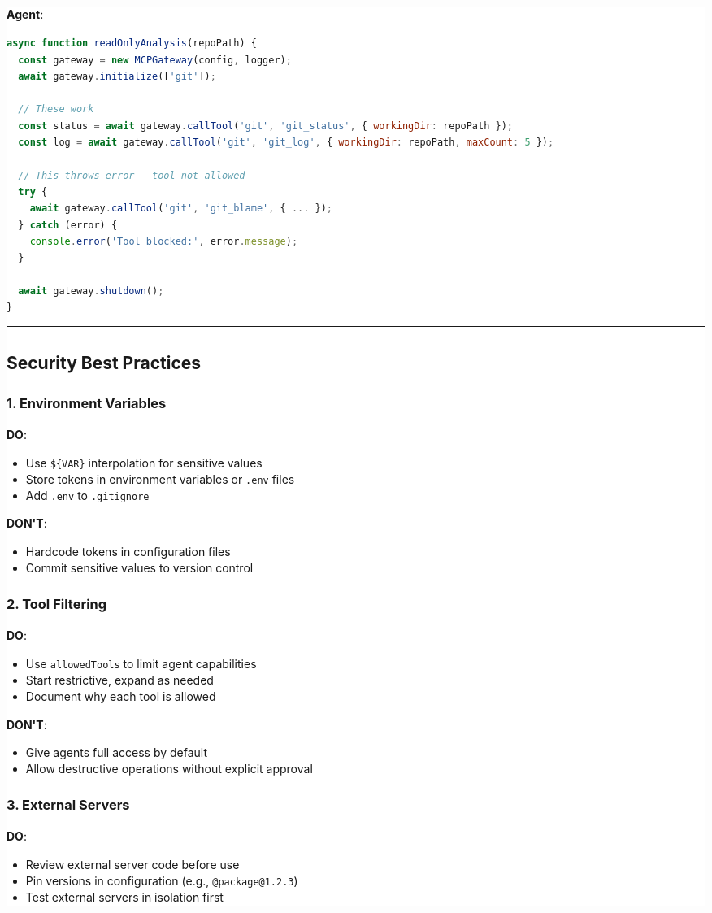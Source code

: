 **Agent**:
```javascript
async function readOnlyAnalysis(repoPath) {
  const gateway = new MCPGateway(config, logger);
  await gateway.initialize(['git']);

  // These work
  const status = await gateway.callTool('git', 'git_status', { workingDir: repoPath });
  const log = await gateway.callTool('git', 'git_log', { workingDir: repoPath, maxCount: 5 });

  // This throws error - tool not allowed
  try {
    await gateway.callTool('git', 'git_blame', { ... });
  } catch (error) {
    console.error('Tool blocked:', error.message);
  }

  await gateway.shutdown();
}
```

---

## Security Best Practices

### 1. Environment Variables

**DO**:
- Use `${VAR}` interpolation for sensitive values
- Store tokens in environment variables or `.env` files
- Add `.env` to `.gitignore`

**DON'T**:
- Hardcode tokens in configuration files
- Commit sensitive values to version control

### 2. Tool Filtering

**DO**:
- Use `allowedTools` to limit agent capabilities
- Start restrictive, expand as needed
- Document why each tool is allowed

**DON'T**:
- Give agents full access by default
- Allow destructive operations without explicit approval

### 3. External Servers

**DO**:
- Review external server code before use
- Pin versions in configuration (e.g., `@package@1.2.3`)
- Test external servers in isolation first
